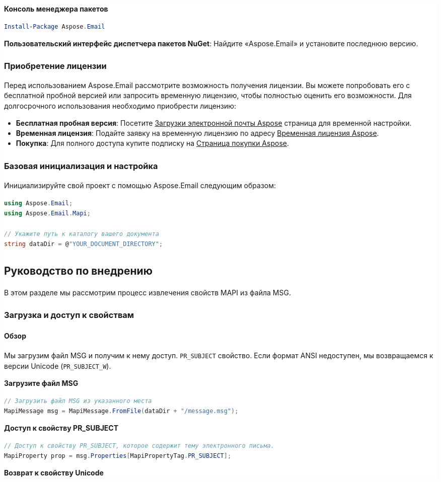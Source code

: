 **Консоль менеджера пакетов**
```powershell
Install-Package Aspose.Email
```

**Пользовательский интерфейс диспетчера пакетов NuGet**: Найдите «Aspose.Email» и установите последнюю версию.

### Приобретение лицензии
Перед использованием Aspose.Email рассмотрите возможность получения лицензии. Вы можете попробовать его с бесплатной пробной версией или запросить временную лицензию, чтобы полностью оценить его возможности. Для долгосрочного использования необходимо приобрести лицензию:

- **Бесплатная пробная версия**: Посетите [Загрузки электронной почты Aspose](https://releases.aspose.com/email/net/) страница для временной настройки.
- **Временная лицензия**: Подайте заявку на временную лицензию по адресу [Временная лицензия Aspose](https://purchase.aspose.com/temporary-license/).
- **Покупка**: Для полного доступа купите подписку на [Страница покупки Aspose](https://purchase.aspose.com/buy).

### Базовая инициализация и настройка
Инициализируйте свой проект с помощью Aspose.Email следующим образом:

```csharp
using Aspose.Email;
using Aspose.Email.Mapi;

// Укажите путь к каталогу вашего документа
string dataDir = @"YOUR_DOCUMENT_DIRECTORY";
```

## Руководство по внедрению
В этом разделе мы рассмотрим процесс извлечения свойств MAPI из файла MSG.

### Загрузка и доступ к свойствам
#### Обзор
Мы загрузим файл MSG и получим к нему доступ. `PR_SUBJECT` свойство. Если формат ANSI недоступен, мы возвращаемся к версии Unicode (`PR_SUBJECT_W`).

**Загрузите файл MSG**

```csharp
// Загрузить файл MSG из указанного места
MapiMessage msg = MapiMessage.FromFile(dataDir + "/message.msg");
```

**Доступ к свойству PR_SUBJECT**

```csharp
// Доступ к свойству PR_SUBJECT, которое содержит тему электронного письма.
MapiProperty prop = msg.Properties[MapiPropertyTag.PR_SUBJECT];
```

**Возврат к свойству Unicode**
